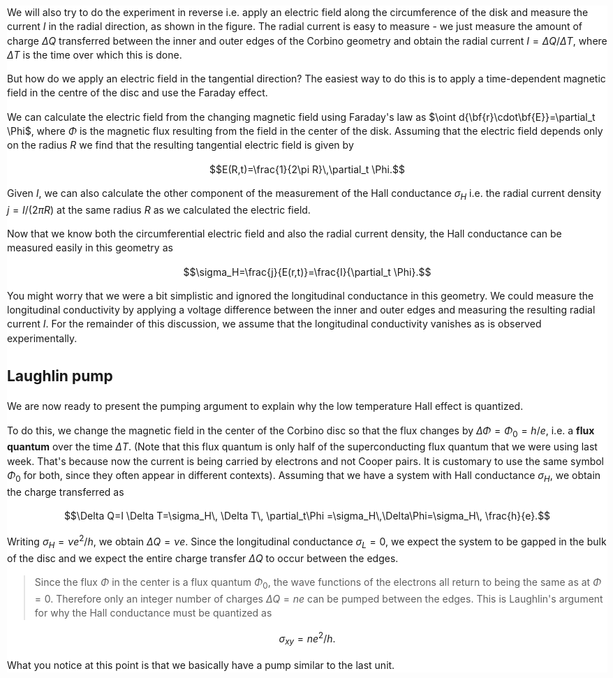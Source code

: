 We will also try to do the experiment in reverse i.e. apply an electric field along the circumference of the disk and measure the current $I$ in the radial direction, as shown in the figure. The radial current is easy to measure - we just measure the amount of charge $\Delta Q$ transferred between the inner and outer edges of the Corbino geometry and obtain the radial current $I=\Delta Q/\Delta T$, where $\Delta T$ is the time over which this is done.

But how do we apply an electric field in the tangential direction?  The easiest way to do this is to apply a time-dependent magnetic field in the centre of the disc and use the Faraday effect. 

We can calculate the electric field from the changing magnetic field using Faraday's law as $\oint d{\bf{r}\cdot\bf{E}}=\partial_t \Phi$, where $\Phi$ is the magnetic flux resulting from the field in the center of the disk. Assuming that the electric field depends only on the radius $R$ we find that the resulting tangential electric field is given by

$$E(R,t)=\frac{1}{2\pi R}\,\partial_t \Phi.$$ 

Given $I$, we can also calculate the other component of the measurement of the Hall conductance $\sigma_H$ i.e. the radial current density $j=I/(2\pi R)$ at the same radius $R$ as we calculated the electric field. 

Now that we know both the circumferential electric field and also the radial current density, the Hall conductance can be measured easily in this geometry as 

$$\sigma_H=\frac{j}{E(r,t)}=\frac{I}{\partial_t \Phi}.$$

You might worry that we were a bit simplistic and ignored the longitudinal conductance in this geometry. We could measure the longitudinal conductivity by applying a voltage difference between the inner and outer edges and measuring the resulting radial current $I$. For the remainder of this discussion, we assume that the longitudinal conductivity vanishes as is observed experimentally.

## Laughlin pump

We are now ready to present the pumping argument to explain why the low temperature Hall effect is quantized.

To do this, we change the magnetic field in the center of the Corbino disc so that the flux changes by $\Delta \Phi=\Phi_0=h/e$, i.e. a **flux quantum** over the time $\Delta T$. (Note that this flux quantum is only half of the superconducting flux quantum that we were using last week. That's because now the current is being carried by electrons and not Cooper pairs. It is customary to use the same symbol $\Phi_0$ for both, since they often appear in different contexts). Assuming that we have a system with Hall conductance $\sigma_H$, we obtain the charge transferred as 

$$\Delta Q=I \Delta T=\sigma_H\, \Delta T\, \partial_t\Phi =\sigma_H\,\Delta\Phi=\sigma_H\, \frac{h}{e}.$$

Writing $\sigma_H=\nu e^2/h$, we obtain $\Delta Q=\nu e$. Since the longitudinal conductance $\sigma_L=0$, we expect the system to be gapped in the bulk of the disc and we expect the entire charge transfer $\Delta Q$ to occur between the edges.

>Since the flux $\Phi$ in the center is a flux quantum $\Phi_0$, the wave functions of the electrons all return to being the same as at $\Phi=0$. Therefore only an integer number of charges $\Delta Q=n e$ can be pumped between the edges. This is Laughlin's argument for why the Hall conductance must be quantized as

$$\sigma_{xy}=n e^2/h.$$

What you notice at this point is that we basically have a pump similar to the last unit.
